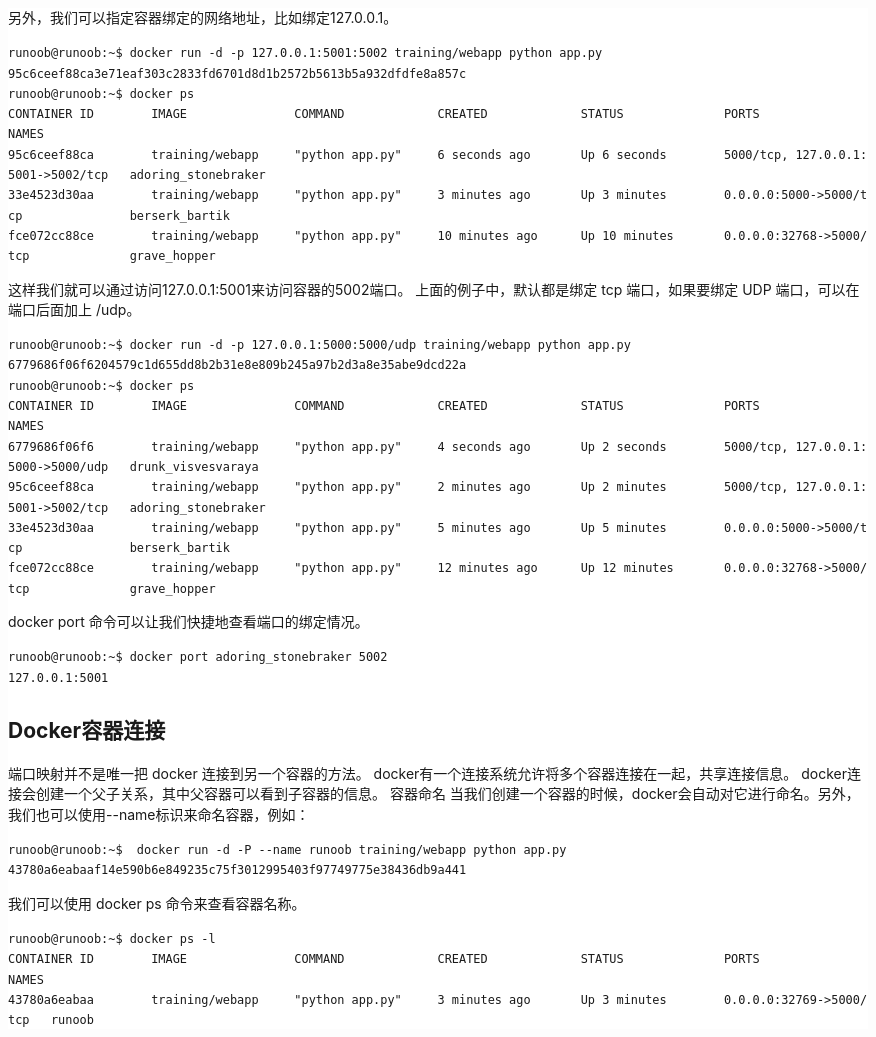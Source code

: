 ````
````
另外，我们可以指定容器绑定的网络地址，比如绑定127.0.0.1。
````
runoob@runoob:~$ docker run -d -p 127.0.0.1:5001:5002 training/webapp python app.py
95c6ceef88ca3e71eaf303c2833fd6701d8d1b2572b5613b5a932dfdfe8a857c
runoob@runoob:~$ docker ps
CONTAINER ID        IMAGE               COMMAND             CREATED             STATUS              PORTS                                NAMES
95c6ceef88ca        training/webapp     "python app.py"     6 seconds ago       Up 6 seconds        5000/tcp, 127.0.0.1:5001->5002/tcp   adoring_stonebraker
33e4523d30aa        training/webapp     "python app.py"     3 minutes ago       Up 3 minutes        0.0.0.0:5000->5000/tcp               berserk_bartik
fce072cc88ce        training/webapp     "python app.py"     10 minutes ago      Up 10 minutes       0.0.0.0:32768->5000/tcp              grave_hopper
````
这样我们就可以通过访问127.0.0.1:5001来访问容器的5002端口。
上面的例子中，默认都是绑定 tcp 端口，如果要绑定 UDP 端口，可以在端口后面加上 /udp。
````
runoob@runoob:~$ docker run -d -p 127.0.0.1:5000:5000/udp training/webapp python app.py
6779686f06f6204579c1d655dd8b2b31e8e809b245a97b2d3a8e35abe9dcd22a
runoob@runoob:~$ docker ps
CONTAINER ID        IMAGE               COMMAND             CREATED             STATUS              PORTS                                NAMES
6779686f06f6        training/webapp     "python app.py"     4 seconds ago       Up 2 seconds        5000/tcp, 127.0.0.1:5000->5000/udp   drunk_visvesvaraya
95c6ceef88ca        training/webapp     "python app.py"     2 minutes ago       Up 2 minutes        5000/tcp, 127.0.0.1:5001->5002/tcp   adoring_stonebraker
33e4523d30aa        training/webapp     "python app.py"     5 minutes ago       Up 5 minutes        0.0.0.0:5000->5000/tcp               berserk_bartik
fce072cc88ce        training/webapp     "python app.py"     12 minutes ago      Up 12 minutes       0.0.0.0:32768->5000/tcp              grave_hopper
````
docker port 命令可以让我们快捷地查看端口的绑定情况。
````
runoob@runoob:~$ docker port adoring_stonebraker 5002
127.0.0.1:5001
````
## Docker容器连接
端口映射并不是唯一把 docker 连接到另一个容器的方法。
docker有一个连接系统允许将多个容器连接在一起，共享连接信息。
docker连接会创建一个父子关系，其中父容器可以看到子容器的信息。
容器命名
当我们创建一个容器的时候，docker会自动对它进行命名。另外，我们也可以使用--name标识来命名容器，例如：
````
runoob@runoob:~$  docker run -d -P --name runoob training/webapp python app.py
43780a6eabaaf14e590b6e849235c75f3012995403f97749775e38436db9a441
````
我们可以使用 docker ps 命令来查看容器名称。
````
runoob@runoob:~$ docker ps -l
CONTAINER ID        IMAGE               COMMAND             CREATED             STATUS              PORTS                     NAMES
43780a6eabaa        training/webapp     "python app.py"     3 minutes ago       Up 3 minutes        0.0.0.0:32769->5000/tcp   runoob
````

